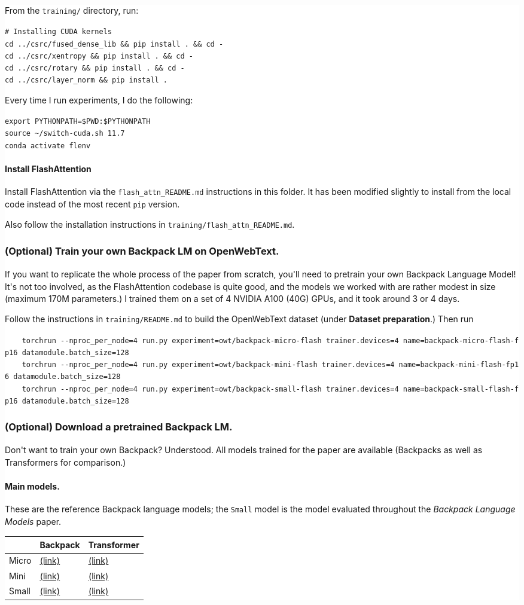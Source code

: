 
From the `training/` directory, run:

    # Installing CUDA kernels
    cd ../csrc/fused_dense_lib && pip install . && cd -
    cd ../csrc/xentropy && pip install . && cd -
    cd ../csrc/rotary && pip install . && cd -
    cd ../csrc/layer_norm && pip install .

Every time I run experiments, I do the following:

    export PYTHONPATH=$PWD:$PYTHONPATH
    source ~/switch-cuda.sh 11.7
    conda activate flenv



#### Install FlashAttention

Install FlashAttention via the `flash_attn_README.md` instructions in this
folder. It has been modified slightly to install from the local code instead
of the most recent `pip` version.

Also follow the installation instructions in `training/flash_attn_README.md`.

### (Optional) Train your own Backpack LM on OpenWebText.

If you want to replicate the whole process of the paper from scratch, you'll
need to pretrain your own Backpack Language Model! It's not too involved,
as the FlashAttention codebase is quite good, and the models we worked with
are rather modest in size (maximum 170M parameters.) I trained them on a set
of 4 NVIDIA A100 (40G) GPUs, and it took around 3 or 4 days.

Follow the instructions in `training/README.md` to build the OpenWebText
dataset (under **Dataset preparation**.) Then run

```
    torchrun --nproc_per_node=4 run.py experiment=owt/backpack-micro-flash trainer.devices=4 name=backpack-micro-flash-fp16 datamodule.batch_size=128
    torchrun --nproc_per_node=4 run.py experiment=owt/backpack-mini-flash trainer.devices=4 name=backpack-mini-flash-fp16 datamodule.batch_size=128
    torchrun --nproc_per_node=4 run.py experiment=owt/backpack-small-flash trainer.devices=4 name=backpack-small-flash-fp16 datamodule.batch_size=128
```

### (Optional) Download a pretrained Backpack LM.

Don't want to train your own Backpack? Understood. All models trained for the paper are available (Backpacks as well as Transformers for comparison.)

#### Main models.
These are the reference Backpack language models; the `Small` model is the model evaluated throughout the _Backpack Language Models_ paper.

|     | Backpack  | Transformer |
| --- | ---------| -----------|
| Micro | [(link)](https://downloads.cs.stanford.edu/nlp/data/backpacks-acl2023/main/backpack-micro-flash-fp16.ckpt)   | [(link)](https://downloads.cs.stanford.edu/nlp/data/backpacks-acl2023/main/gpt2-micro-flash-fp16.ckpt)     |
| Mini | [(link)](https://downloads.cs.stanford.edu/nlp/data/backpacks-acl2023/main/backpack-mini-flash-fp16.ckpt)   | [(link)](https://downloads.cs.stanford.edu/nlp/data/backpacks-acl2023/main/gpt2-mini-flash-fp16.ckpt)     |
| Small| [(link)](https://downloads.cs.stanford.edu/nlp/data/backpacks-acl2023/main/backpack-small-flash-fp16.ckpt)   | [(link)](https://downloads.cs.stanford.edu/nlp/data/backpacks-acl2023/main/gpt2-small-flash-fp16.ckpt)     |

